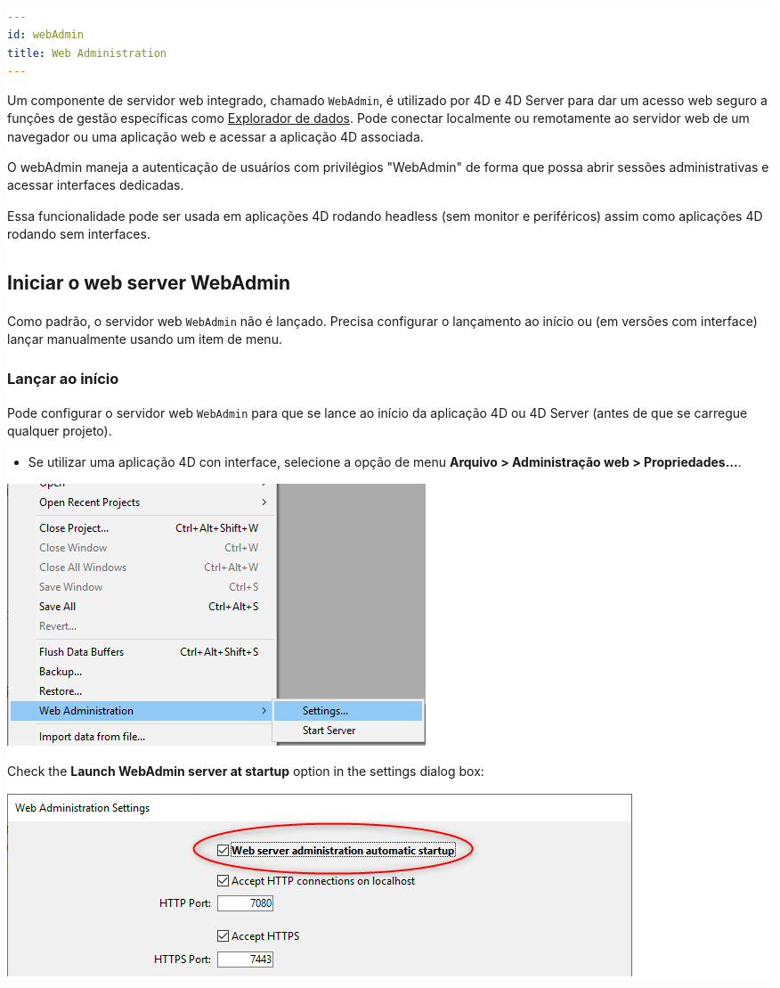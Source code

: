 ```yaml
---
id: webAdmin
title: Web Administration
---
```



Um componente de servidor web integrado, chamado `WebAdmin`, é utilizado por 4D e 4D Server para dar um acesso web seguro a funções de gestão específicas como [Explorador de dados](dataExplorer.md). Pode conectar localmente ou remotamente ao servidor web de um navegador ou uma aplicação web e acessar a aplicação 4D associada.

O webAdmin maneja a autenticação de usuários com privilégios "WebAdmin" de forma que possa abrir sessões administrativas e acessar interfaces dedicadas.

Essa funcionalidade pode ser usada em aplicações 4D rodando headless (sem monitor e periféricos) assim como aplicações 4D rodando sem interfaces.


## Iniciar o web server WebAdmin

Como padrão, o servidor web `WebAdmin` não é lançado. Precisa configurar o lançamento ao início ou (em versões com interface) lançar manualmente usando um item de menu.


### Lançar ao início

Pode configurar o servidor web `WebAdmin` para que se lance ao início da aplicação 4D ou 4D Server (antes de que se carregue qualquer projeto).

- Se utilizar uma aplicação 4D con interface, selecione a opção de menu **Arquivo > Administração web > Propriedades...**.

![alt-text](../assets/en/Admin/waMenu1.png)

Check the **Launch WebAdmin server at startup** option in the settings dialog box:

![alt-text](../assets/en/Admin/waSettings.png)
